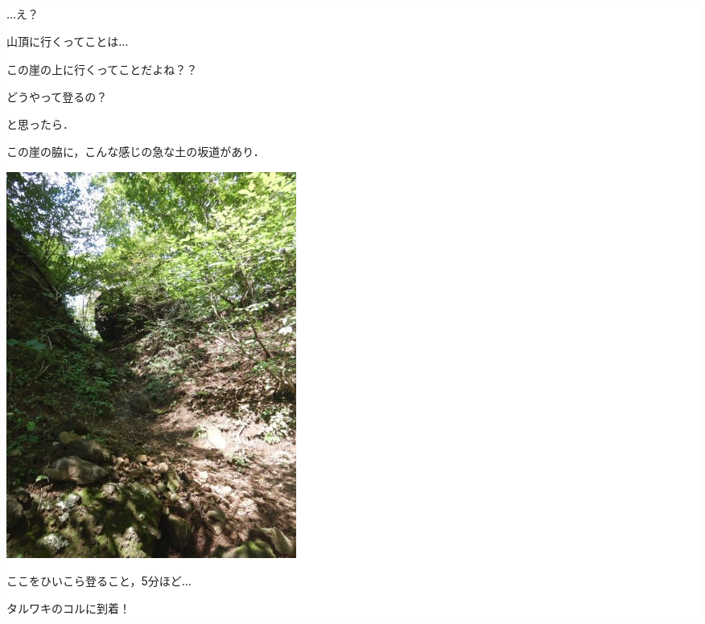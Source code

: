 


…え？


山頂に行くってことは…


この崖の上に行くってことだよね？？


どうやって登るの？


と思ったら．


この崖の脇に，こんな感じの急な土の坂道があり．




![84c23f5948bed5c7a9aaaac2eb9cc3e2.jpg](images/84c23f5948bed5c7a9aaaac2eb9cc3e2.jpg)




ここをひいこら登ること，5分ほど…


タルワキのコルに到着！



